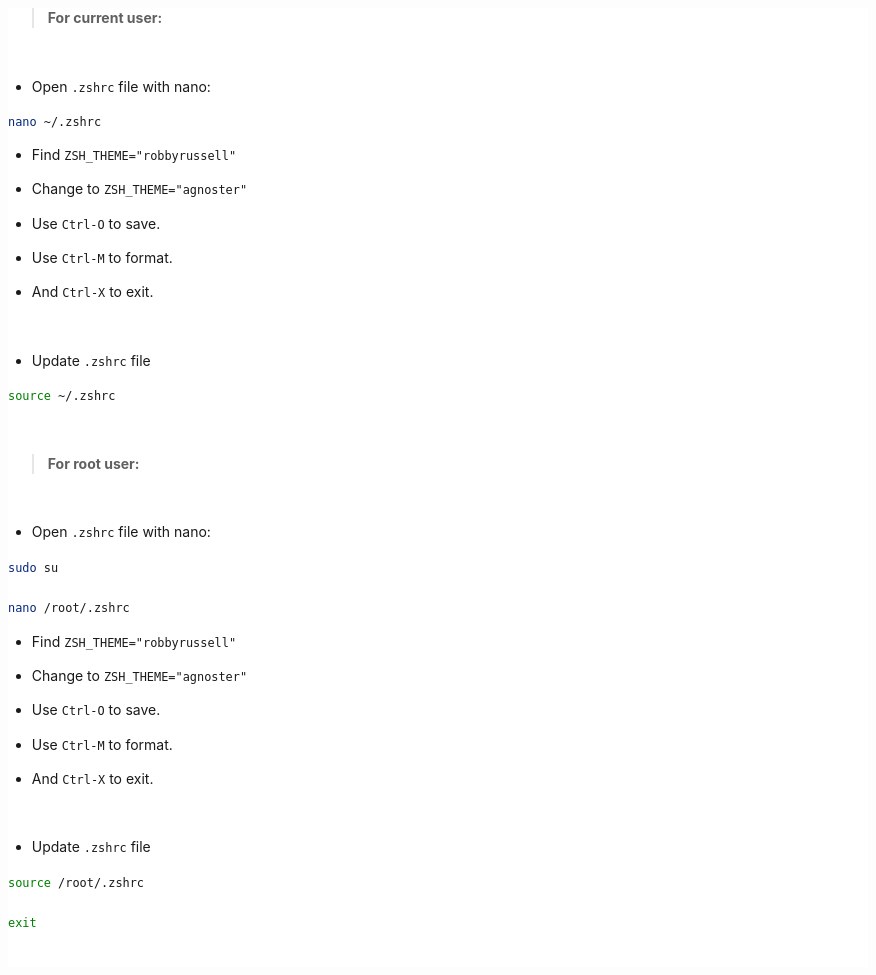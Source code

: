 > **For current user:**

</br>

- Open `.zshrc` file with nano:

```bash
nano ~/.zshrc
```

- Find `ZSH_THEME="robbyrussell"`

- Change to `ZSH_THEME="agnoster"`

- Use `Ctrl-O` to save.

- Use `Ctrl-M` to format.

- And `Ctrl-X` to exit.

</br>

- Update `.zshrc` file

```bash
source ~/.zshrc
```

</br>

> **For root user:**

</br>

- Open `.zshrc` file with nano:

```bash
sudo su

nano /root/.zshrc

```

- Find `ZSH_THEME="robbyrussell"`

- Change to `ZSH_THEME="agnoster"`

- Use `Ctrl-O` to save.

- Use `Ctrl-M` to format.

- And `Ctrl-X` to exit.

</br>

- Update `.zshrc` file

```bash
source /root/.zshrc

exit
```

</br>
